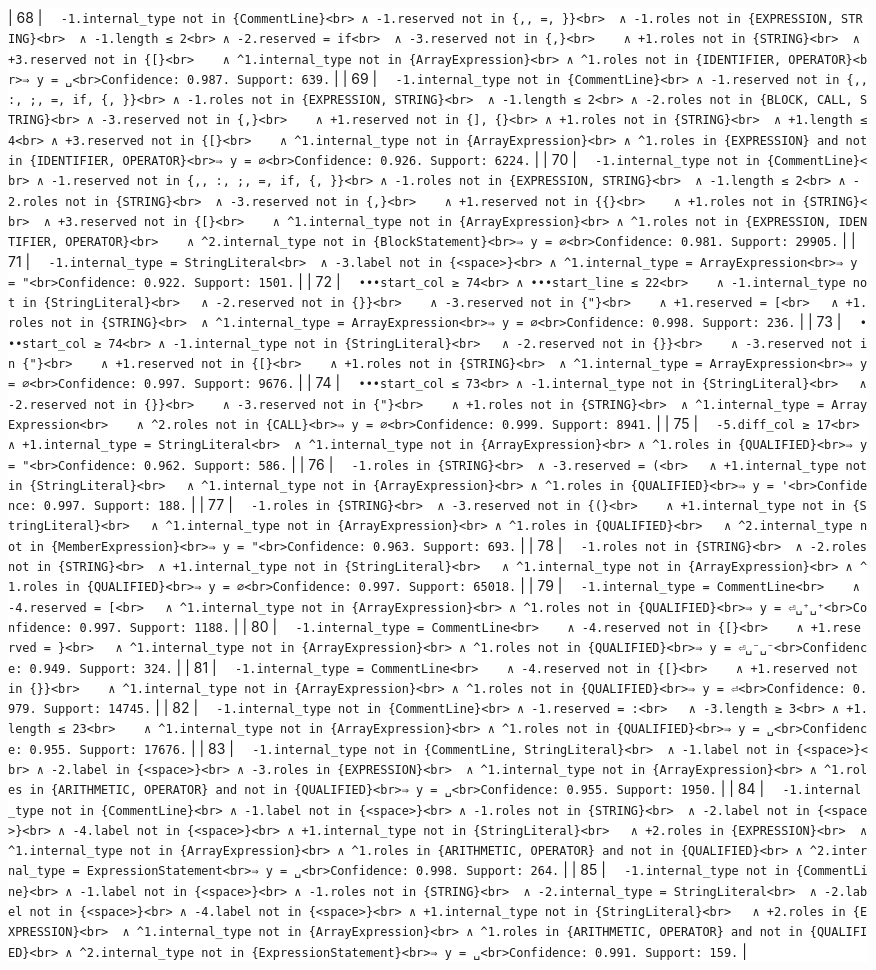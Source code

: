 | 68 | `  -1.internal_type not in {CommentLine}<br>	∧ -1.reserved not in {,, =, }}<br>	∧ -1.roles not in {EXPRESSION, STRING}<br>	∧ -1.length ≤ 2<br>	∧ -2.reserved = if<br>	∧ -3.reserved not in {,}<br>	∧ +1.roles not in {STRING}<br>	∧ +3.reserved not in {[}<br>	∧ ^1.internal_type not in {ArrayExpression}<br>	∧ ^1.roles not in {IDENTIFIER, OPERATOR}<br>⇒ y = ␣<br>Confidence: 0.987. Support: 639.` |
| 69 | `  -1.internal_type not in {CommentLine}<br>	∧ -1.reserved not in {,, :, ;, =, if, {, }}<br>	∧ -1.roles not in {EXPRESSION, STRING}<br>	∧ -1.length ≤ 2<br>	∧ -2.roles not in {BLOCK, CALL, STRING}<br>	∧ -3.reserved not in {,}<br>	∧ +1.reserved not in {], {}<br>	∧ +1.roles not in {STRING}<br>	∧ +1.length ≤ 4<br>	∧ +3.reserved not in {[}<br>	∧ ^1.internal_type not in {ArrayExpression}<br>	∧ ^1.roles in {EXPRESSION} and not in {IDENTIFIER, OPERATOR}<br>⇒ y = ∅<br>Confidence: 0.926. Support: 6224.` |
| 70 | `  -1.internal_type not in {CommentLine}<br>	∧ -1.reserved not in {,, :, ;, =, if, {, }}<br>	∧ -1.roles not in {EXPRESSION, STRING}<br>	∧ -1.length ≤ 2<br>	∧ -2.roles not in {STRING}<br>	∧ -3.reserved not in {,}<br>	∧ +1.reserved not in {{}<br>	∧ +1.roles not in {STRING}<br>	∧ +3.reserved not in {[}<br>	∧ ^1.internal_type not in {ArrayExpression}<br>	∧ ^1.roles not in {EXPRESSION, IDENTIFIER, OPERATOR}<br>	∧ ^2.internal_type not in {BlockStatement}<br>⇒ y = ∅<br>Confidence: 0.981. Support: 29905.` |
| 71 | `  -1.internal_type = StringLiteral<br>	∧ -3.label not in {<space>}<br>	∧ ^1.internal_type = ArrayExpression<br>⇒ y = "<br>Confidence: 0.922. Support: 1501.` |
| 72 | `  •••start_col ≥ 74<br>	∧ •••start_line ≤ 22<br>	∧ -1.internal_type not in {StringLiteral}<br>	∧ -2.reserved not in {}}<br>	∧ -3.reserved not in {"}<br>	∧ +1.reserved = [<br>	∧ +1.roles not in {STRING}<br>	∧ ^1.internal_type = ArrayExpression<br>⇒ y = ∅<br>Confidence: 0.998. Support: 236.` |
| 73 | `  •••start_col ≥ 74<br>	∧ -1.internal_type not in {StringLiteral}<br>	∧ -2.reserved not in {}}<br>	∧ -3.reserved not in {"}<br>	∧ +1.reserved not in {[}<br>	∧ +1.roles not in {STRING}<br>	∧ ^1.internal_type = ArrayExpression<br>⇒ y = ∅<br>Confidence: 0.997. Support: 9676.` |
| 74 | `  •••start_col ≤ 73<br>	∧ -1.internal_type not in {StringLiteral}<br>	∧ -2.reserved not in {}}<br>	∧ -3.reserved not in {"}<br>	∧ +1.roles not in {STRING}<br>	∧ ^1.internal_type = ArrayExpression<br>	∧ ^2.roles not in {CALL}<br>⇒ y = ∅<br>Confidence: 0.999. Support: 8941.` |
| 75 | `  -5.diff_col ≥ 17<br>	∧ +1.internal_type = StringLiteral<br>	∧ ^1.internal_type not in {ArrayExpression}<br>	∧ ^1.roles in {QUALIFIED}<br>⇒ y = "<br>Confidence: 0.962. Support: 586.` |
| 76 | `  -1.roles in {STRING}<br>	∧ -3.reserved = (<br>	∧ +1.internal_type not in {StringLiteral}<br>	∧ ^1.internal_type not in {ArrayExpression}<br>	∧ ^1.roles in {QUALIFIED}<br>⇒ y = '<br>Confidence: 0.997. Support: 188.` |
| 77 | `  -1.roles in {STRING}<br>	∧ -3.reserved not in {(}<br>	∧ +1.internal_type not in {StringLiteral}<br>	∧ ^1.internal_type not in {ArrayExpression}<br>	∧ ^1.roles in {QUALIFIED}<br>	∧ ^2.internal_type not in {MemberExpression}<br>⇒ y = "<br>Confidence: 0.963. Support: 693.` |
| 78 | `  -1.roles not in {STRING}<br>	∧ -2.roles not in {STRING}<br>	∧ +1.internal_type not in {StringLiteral}<br>	∧ ^1.internal_type not in {ArrayExpression}<br>	∧ ^1.roles in {QUALIFIED}<br>⇒ y = ∅<br>Confidence: 0.997. Support: 65018.` |
| 79 | `  -1.internal_type = CommentLine<br>	∧ -4.reserved = [<br>	∧ ^1.internal_type not in {ArrayExpression}<br>	∧ ^1.roles not in {QUALIFIED}<br>⇒ y = ⏎␣⁺␣⁺<br>Confidence: 0.997. Support: 1188.` |
| 80 | `  -1.internal_type = CommentLine<br>	∧ -4.reserved not in {[}<br>	∧ +1.reserved = }<br>	∧ ^1.internal_type not in {ArrayExpression}<br>	∧ ^1.roles not in {QUALIFIED}<br>⇒ y = ⏎␣⁻␣⁻<br>Confidence: 0.949. Support: 324.` |
| 81 | `  -1.internal_type = CommentLine<br>	∧ -4.reserved not in {[}<br>	∧ +1.reserved not in {}}<br>	∧ ^1.internal_type not in {ArrayExpression}<br>	∧ ^1.roles not in {QUALIFIED}<br>⇒ y = ⏎<br>Confidence: 0.979. Support: 14745.` |
| 82 | `  -1.internal_type not in {CommentLine}<br>	∧ -1.reserved = :<br>	∧ -3.length ≥ 3<br>	∧ +1.length ≤ 23<br>	∧ ^1.internal_type not in {ArrayExpression}<br>	∧ ^1.roles not in {QUALIFIED}<br>⇒ y = ␣<br>Confidence: 0.955. Support: 17676.` |
| 83 | `  -1.internal_type not in {CommentLine, StringLiteral}<br>	∧ -1.label not in {<space>}<br>	∧ -2.label in {<space>}<br>	∧ -3.roles in {EXPRESSION}<br>	∧ ^1.internal_type not in {ArrayExpression}<br>	∧ ^1.roles in {ARITHMETIC, OPERATOR} and not in {QUALIFIED}<br>⇒ y = ␣<br>Confidence: 0.955. Support: 1950.` |
| 84 | `  -1.internal_type not in {CommentLine}<br>	∧ -1.label not in {<space>}<br>	∧ -1.roles not in {STRING}<br>	∧ -2.label not in {<space>}<br>	∧ -4.label not in {<space>}<br>	∧ +1.internal_type not in {StringLiteral}<br>	∧ +2.roles in {EXPRESSION}<br>	∧ ^1.internal_type not in {ArrayExpression}<br>	∧ ^1.roles in {ARITHMETIC, OPERATOR} and not in {QUALIFIED}<br>	∧ ^2.internal_type = ExpressionStatement<br>⇒ y = ␣<br>Confidence: 0.998. Support: 264.` |
| 85 | `  -1.internal_type not in {CommentLine}<br>	∧ -1.label not in {<space>}<br>	∧ -1.roles not in {STRING}<br>	∧ -2.internal_type = StringLiteral<br>	∧ -2.label not in {<space>}<br>	∧ -4.label not in {<space>}<br>	∧ +1.internal_type not in {StringLiteral}<br>	∧ +2.roles in {EXPRESSION}<br>	∧ ^1.internal_type not in {ArrayExpression}<br>	∧ ^1.roles in {ARITHMETIC, OPERATOR} and not in {QUALIFIED}<br>	∧ ^2.internal_type not in {ExpressionStatement}<br>⇒ y = ␣<br>Confidence: 0.991. Support: 159.` |